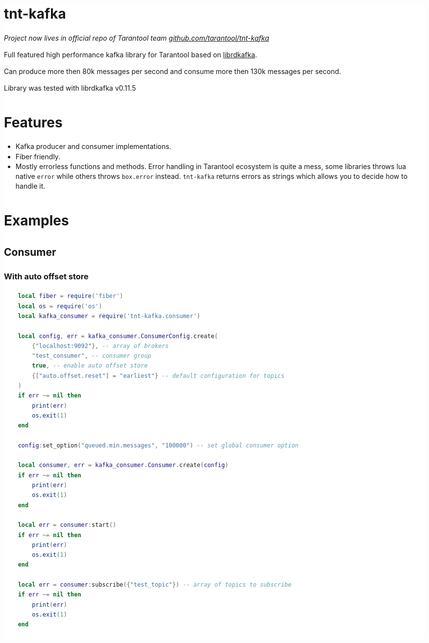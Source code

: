 tnt-kafka
=========

*Project now lives in official repo of Tarantool team [github.com/tarantool/tnt-kafka](https://github.com/tarantool/tnt-kafka)*

Full featured high performance kafka library for Tarantool based on [librdkafka](https://github.com/edenhill/librdkafka). 

Can produce more then 80k messages per second and consume more then 130k messages per second.

Library was tested with librdkafka v0.11.5

# Features
* Kafka producer and consumer implementations.
* Fiber friendly.
* Mostly errorless functions and methods. Error handling in Tarantool ecosystem is quite a mess, 
some libraries throws lua native `error` while others throws `box.error` instead. `tnt-kafka` returns 
errors as strings which allows you to decide how to handle it.

# Examples

## Consumer

### With auto offset store
```lua
    local fiber = require('fiber')
    local os = require('os')
    local kafka_consumer = require('tnt-kafka.consumer')
    
    local config, err = kafka_consumer.ConsumerConfig.create(
        {"localhost:9092"}, -- array of brokers 
        "test_consumer", -- consumer group
        true, -- enable auto offset store
        {["auto.offset.reset"] = "earliest"} -- default configuration for topics
    )
    if err ~= nil then
        print(err)
        os.exit(1)
    end
    
    config:set_option("queued.min.messages", "100000") -- set global consumer option

    local consumer, err = kafka_consumer.Consumer.create(config)
    if err ~= nil then
        print(err)
        os.exit(1)
    end

    local err = consumer:start()
    if err ~= nil then
        print(err)
        os.exit(1)
    end

    local err = consumer:subscribe({"test_topic"}) -- array of topics to subscribe
    if err ~= nil then
        print(err)
        os.exit(1)
    end
    
```